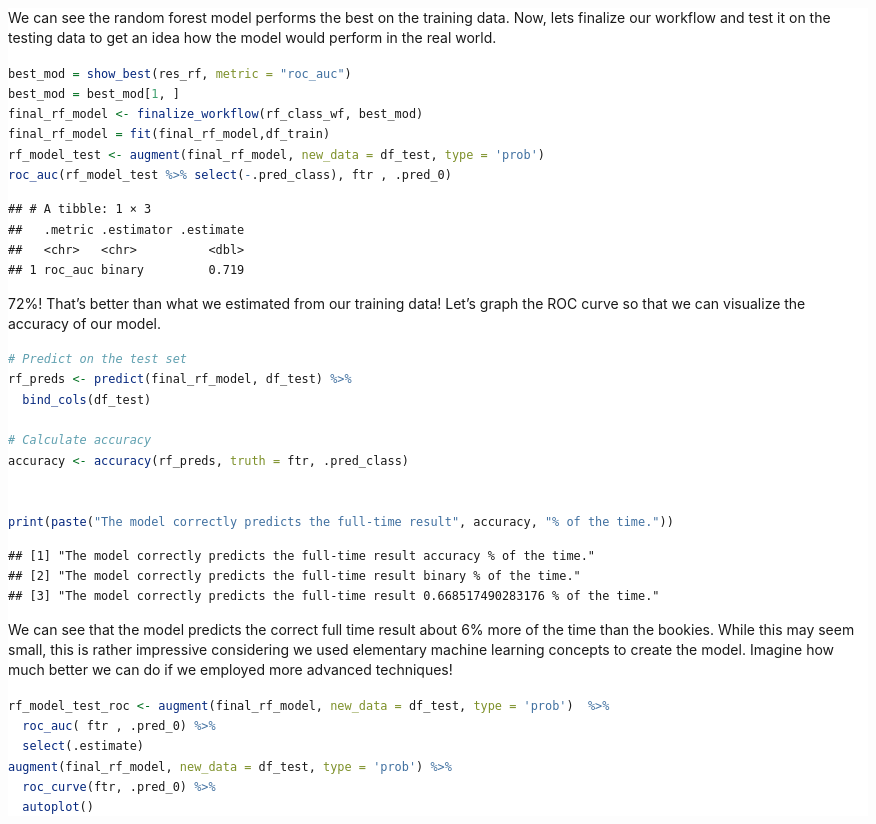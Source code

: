 We can see the random forest model performs the best on the training
data. Now, lets finalize our workflow and test it on the testing data to
get an idea how the model would perform in the real world.

``` r
best_mod = show_best(res_rf, metric = "roc_auc")
best_mod = best_mod[1, ]
final_rf_model <- finalize_workflow(rf_class_wf, best_mod)
final_rf_model = fit(final_rf_model,df_train)
rf_model_test <- augment(final_rf_model, new_data = df_test, type = 'prob') 
roc_auc(rf_model_test %>% select(-.pred_class), ftr , .pred_0)
```

    ## # A tibble: 1 × 3
    ##   .metric .estimator .estimate
    ##   <chr>   <chr>          <dbl>
    ## 1 roc_auc binary         0.719

72%! That’s better than what we estimated from our training data! Let’s
graph the ROC curve so that we can visualize the accuracy of our model.

``` r
# Predict on the test set
rf_preds <- predict(final_rf_model, df_test) %>%
  bind_cols(df_test)

# Calculate accuracy
accuracy <- accuracy(rf_preds, truth = ftr, .pred_class)


print(paste("The model correctly predicts the full-time result", accuracy, "% of the time."))
```

    ## [1] "The model correctly predicts the full-time result accuracy % of the time."         
    ## [2] "The model correctly predicts the full-time result binary % of the time."           
    ## [3] "The model correctly predicts the full-time result 0.668517490283176 % of the time."

We can see that the model predicts the correct full time result about 6%
more of the time than the bookies. While this may seem small, this is
rather impressive considering we used elementary machine learning
concepts to create the model. Imagine how much better we can do if we
employed more advanced techniques!

``` r
rf_model_test_roc <- augment(final_rf_model, new_data = df_test, type = 'prob')  %>%
  roc_auc( ftr , .pred_0) %>%
  select(.estimate)
augment(final_rf_model, new_data = df_test, type = 'prob') %>%
  roc_curve(ftr, .pred_0) %>%
  autoplot()
```
